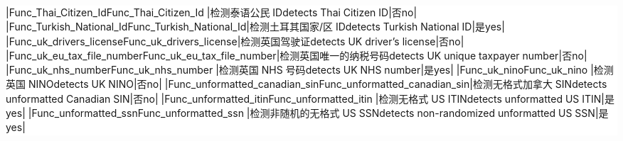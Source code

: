 |<span data-ttu-id="ef9f2-583">Func_Thai_Citizen_Id</span><span class="sxs-lookup"><span data-stu-id="ef9f2-583">Func_Thai_Citizen_Id</span></span>   |<span data-ttu-id="ef9f2-584">检测泰语公民 ID</span><span class="sxs-lookup"><span data-stu-id="ef9f2-584">detects Thai Citizen ID</span></span>|<span data-ttu-id="ef9f2-585">否</span><span class="sxs-lookup"><span data-stu-id="ef9f2-585">no</span></span>|
|<span data-ttu-id="ef9f2-586">Func_Turkish_National_Id</span><span class="sxs-lookup"><span data-stu-id="ef9f2-586">Func_Turkish_National_Id</span></span>|<span data-ttu-id="ef9f2-587">检测土耳其国家/区 ID</span><span class="sxs-lookup"><span data-stu-id="ef9f2-587">detects Turkish National ID</span></span>|<span data-ttu-id="ef9f2-588">是</span><span class="sxs-lookup"><span data-stu-id="ef9f2-588">yes</span></span>|
|<span data-ttu-id="ef9f2-589">Func_uk_drivers_license</span><span class="sxs-lookup"><span data-stu-id="ef9f2-589">Func_uk_drivers_license</span></span>|<span data-ttu-id="ef9f2-590">检测英国驾驶证</span><span class="sxs-lookup"><span data-stu-id="ef9f2-590">detects UK driver’s license</span></span>|<span data-ttu-id="ef9f2-591">否</span><span class="sxs-lookup"><span data-stu-id="ef9f2-591">no</span></span>|
|<span data-ttu-id="ef9f2-592">Func_uk_eu_tax_file_number</span><span class="sxs-lookup"><span data-stu-id="ef9f2-592">Func_uk_eu_tax_file_number</span></span>|<span data-ttu-id="ef9f2-593">检测英国唯一的纳税号码</span><span class="sxs-lookup"><span data-stu-id="ef9f2-593">detects UK unique taxpayer number</span></span>|<span data-ttu-id="ef9f2-594">否</span><span class="sxs-lookup"><span data-stu-id="ef9f2-594">no</span></span>|
|<span data-ttu-id="ef9f2-595">Func_uk_nhs_number</span><span class="sxs-lookup"><span data-stu-id="ef9f2-595">Func_uk_nhs_number</span></span> |<span data-ttu-id="ef9f2-596">检测英国 NHS 号码</span><span class="sxs-lookup"><span data-stu-id="ef9f2-596">detects UK NHS number</span></span>|<span data-ttu-id="ef9f2-597">是</span><span class="sxs-lookup"><span data-stu-id="ef9f2-597">yes</span></span>|
|<span data-ttu-id="ef9f2-598">Func_uk_nino</span><span class="sxs-lookup"><span data-stu-id="ef9f2-598">Func_uk_nino</span></span>   |<span data-ttu-id="ef9f2-599">检测英国 NINO</span><span class="sxs-lookup"><span data-stu-id="ef9f2-599">detects UK NINO</span></span>|<span data-ttu-id="ef9f2-600">否</span><span class="sxs-lookup"><span data-stu-id="ef9f2-600">no</span></span>|
|<span data-ttu-id="ef9f2-601">Func_unformatted_canadian_sin</span><span class="sxs-lookup"><span data-stu-id="ef9f2-601">Func_unformatted_canadian_sin</span></span>|<span data-ttu-id="ef9f2-602">检测无格式加拿大 SIN</span><span class="sxs-lookup"><span data-stu-id="ef9f2-602">detects unformatted Canadian SIN</span></span>|<span data-ttu-id="ef9f2-603">否</span><span class="sxs-lookup"><span data-stu-id="ef9f2-603">no</span></span>|
|<span data-ttu-id="ef9f2-604">Func_unformatted_itin</span><span class="sxs-lookup"><span data-stu-id="ef9f2-604">Func_unformatted_itin</span></span>  |<span data-ttu-id="ef9f2-605">检测无格式 US ITIN</span><span class="sxs-lookup"><span data-stu-id="ef9f2-605">detects unformatted US ITIN</span></span>|<span data-ttu-id="ef9f2-606">是</span><span class="sxs-lookup"><span data-stu-id="ef9f2-606">yes</span></span>|
|<span data-ttu-id="ef9f2-607">Func_unformatted_ssn</span><span class="sxs-lookup"><span data-stu-id="ef9f2-607">Func_unformatted_ssn</span></span>   |<span data-ttu-id="ef9f2-608">检测非随机的无格式 US SSN</span><span class="sxs-lookup"><span data-stu-id="ef9f2-608">detects non-randomized unformatted US SSN</span></span>|<span data-ttu-id="ef9f2-609">是</span><span class="sxs-lookup"><span data-stu-id="ef9f2-609">yes</span></span>|

